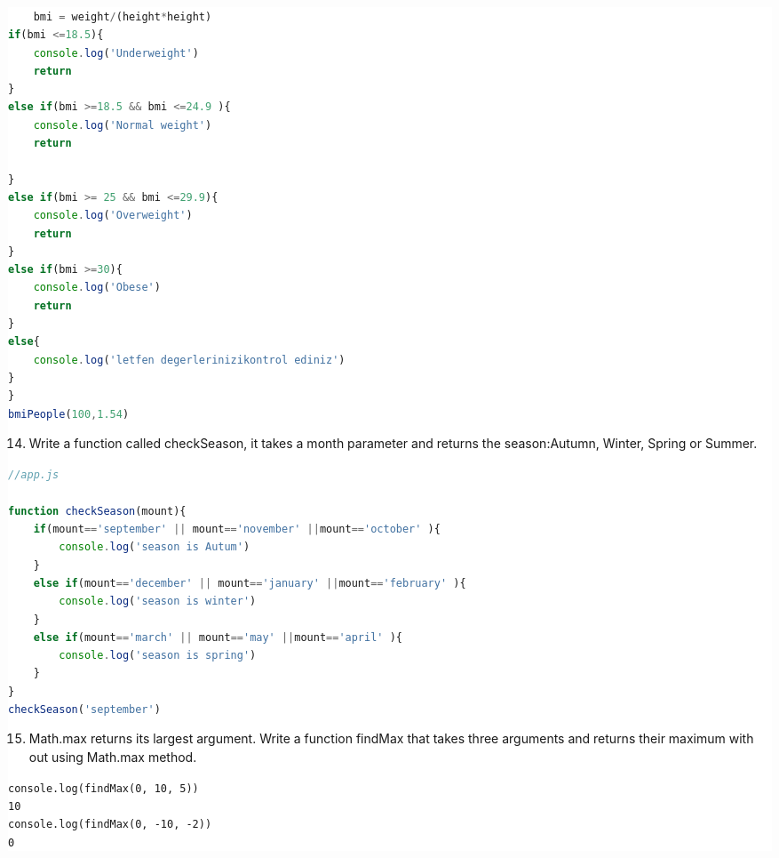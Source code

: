 ```js
    bmi = weight/(height*height)
if(bmi <=18.5){
    console.log('Underweight')
    return
}
else if(bmi >=18.5 && bmi <=24.9 ){
    console.log('Normal weight')
    return

}
else if(bmi >= 25 && bmi <=29.9){
    console.log('Overweight')
    return
}
else if(bmi >=30){
    console.log('Obese')
    return
}
else{
    console.log('letfen degerlerinizikontrol ediniz')
}
}
bmiPeople(100,1.54)
```


14.  Write a function called checkSeason, it takes a month parameter and returns the season:Autumn, Winter, Spring or Summer.
```js
//app.js

function checkSeason(mount){
    if(mount=='september' || mount=='november' ||mount=='october' ){
        console.log('season is Autum')
    }
    else if(mount=='december' || mount=='january' ||mount=='february' ){
        console.log('season is winter')
    }
    else if(mount=='march' || mount=='may' ||mount=='april' ){
        console.log('season is spring')
    }
}
checkSeason('september')
```


 15. Math.max returns its largest argument. Write a function findMax that takes three arguments and returns their maximum with out using Math.max method.
```
console.log(findMax(0, 10, 5))
10
console.log(findMax(0, -10, -2))
0
```

